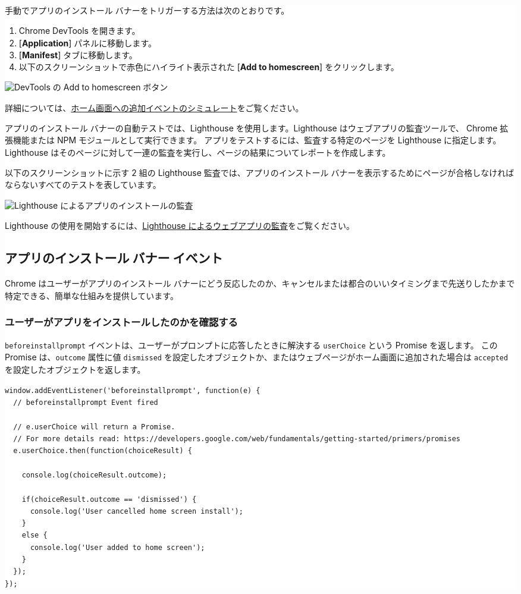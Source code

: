 
手動でアプリのインストール バナーをトリガーする方法は次のとおりです。

1. Chrome DevTools を開きます。
2. [**Application**] パネルに移動します。
3. [**Manifest**] タブに移動します。
4. 以下のスクリーンショットで赤色にハイライト表示された [**Add to homescreen**] をクリックします。

![DevTools の Add to homescreen ボタン](images/devtools-a2hs.png)

詳細については、[ホーム画面への追加イベントのシミュレート](/web/tools/chrome-devtools/progressive-web-apps#add-to-homescreen)をご覧ください。



アプリのインストール バナーの自動テストでは、Lighthouse を使用します。Lighthouse はウェブアプリの監査ツールで、
Chrome 拡張機能または NPM モジュールとして実行できます。
アプリをテストするには、監査する特定のページを Lighthouse に指定します。
Lighthouse はそのページに対して一連の監査を実行し、ページの結果についてレポートを作成します。


以下のスクリーンショットに示す 2 組の Lighthouse 監査では、アプリのインストール バナーを表示するためにページが合格しなければならないすべてのテストを表しています。


![Lighthouse によるアプリのインストールの監査](images/lighthouse-a2hs.png)

Lighthouse の使用を開始するには、[Lighthouse によるウェブアプリの監査](/web/tools/lighthouse/)をご覧ください。


##  アプリのインストール バナー イベント

Chrome はユーザーがアプリのインストール バナーにどう反応したのか、キャンセルまたは都合のいいタイミングまで先送りしたかまで特定できる、簡単な仕組みを提供しています。


###  ユーザーがアプリをインストールしたのかを確認する

`beforeinstallprompt` イベントは、ユーザーがプロンプトに応答したときに解決する `userChoice` という Promise を返します。
この Promise は、`outcome` 属性に値 `dismissed` を設定したオブジェクトか、またはウェブページがホーム画面に追加された場合は `accepted` を設定したオブジェクトを返します。



    window.addEventListener('beforeinstallprompt', function(e) {
      // beforeinstallprompt Event fired
      
      // e.userChoice will return a Promise. 
      // For more details read: https://developers.google.com/web/fundamentals/getting-started/primers/promises
      e.userChoice.then(function(choiceResult) {
        
        console.log(choiceResult.outcome);
        
        if(choiceResult.outcome == 'dismissed') {
          console.log('User cancelled home screen install');
        }
        else {
          console.log('User added to home screen');
        }
      });
    });
    